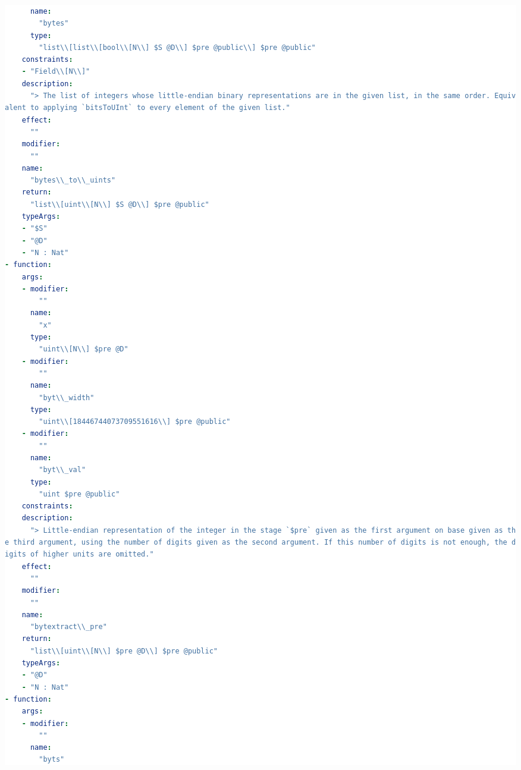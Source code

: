 ```yaml
      name:
        "bytes"
      type:
        "list\\[list\\[bool\\[N\\] $S @D\\] $pre @public\\] $pre @public"
    constraints:
    - "Field\\[N\\]"
    description:
      "> The list of integers whose little-endian binary representations are in the given list, in the same order. Equivalent to applying `bitsToUInt` to every element of the given list."
    effect:
      ""
    modifier:
      ""
    name:
      "bytes\\_to\\_uints"
    return:
      "list\\[uint\\[N\\] $S @D\\] $pre @public"
    typeArgs:
    - "$S"
    - "@D"
    - "N : Nat"
- function:
    args:
    - modifier:
        ""
      name:
        "x"
      type:
        "uint\\[N\\] $pre @D"
    - modifier:
        ""
      name:
        "byt\\_width"
      type:
        "uint\\[18446744073709551616\\] $pre @public"
    - modifier:
        ""
      name:
        "byt\\_val"
      type:
        "uint $pre @public"
    constraints:
    description:
      "> Little-endian representation of the integer in the stage `$pre` given as the first argument on base given as the third argument, using the number of digits given as the second argument. If this number of digits is not enough, the digits of higher units are omitted."
    effect:
      ""
    modifier:
      ""
    name:
      "bytextract\\_pre"
    return:
      "list\\[uint\\[N\\] $pre @D\\] $pre @public"
    typeArgs:
    - "@D"
    - "N : Nat"
- function:
    args:
    - modifier:
        ""
      name:
        "byts"
```